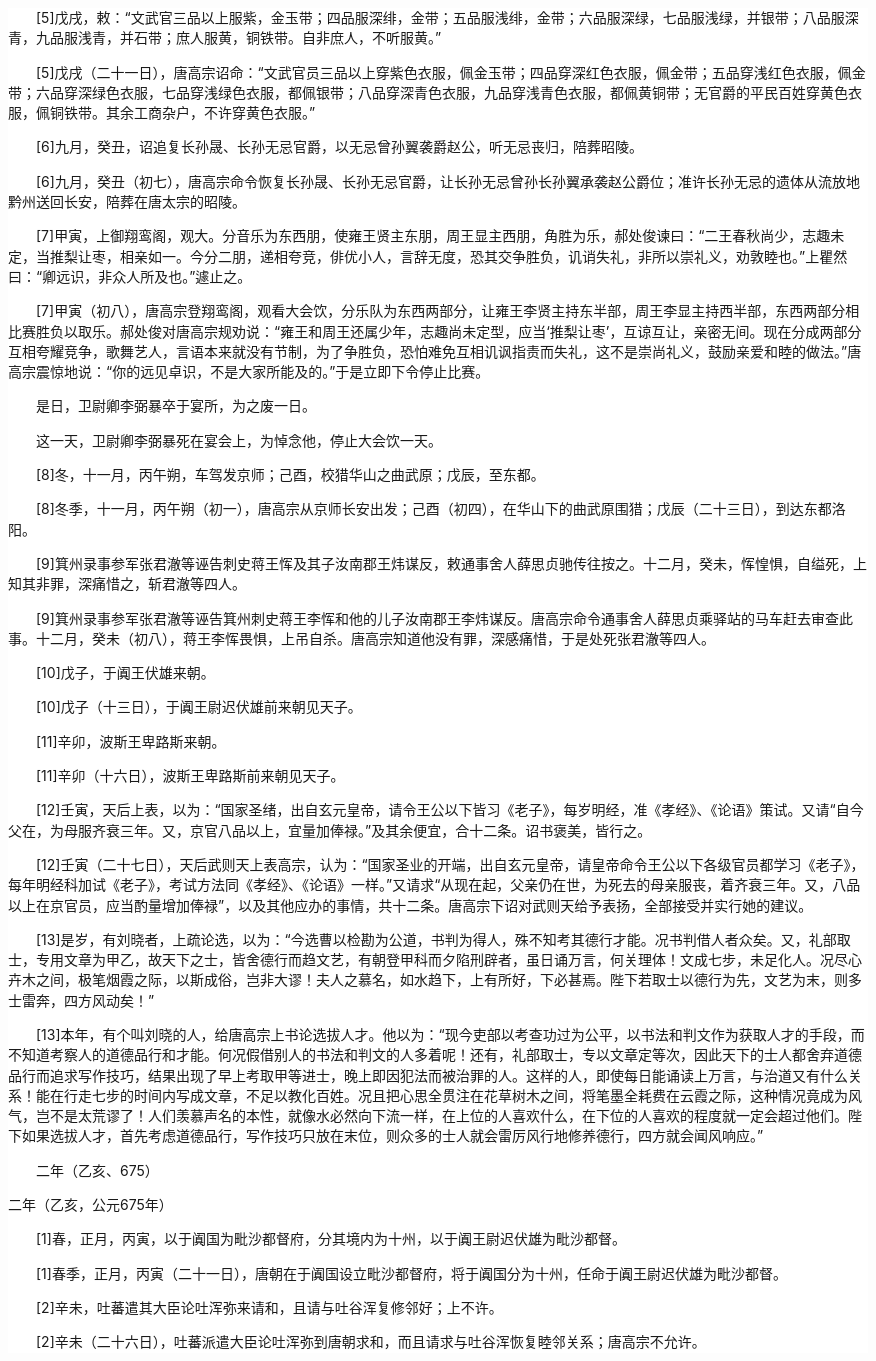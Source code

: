 　　[5]戊戌，敕：“文武官三品以上服紫，金玉带；四品服深绯，金带；五品服浅绯，金带；六品服深绿，七品服浅绿，并银带；八品服深青，九品服浅青，并石带；庶人服黄，铜铁带。自非庶人，不听服黄。”

　　[5]戊戌（二十一日），唐高宗诏命：“文武官员三品以上穿紫色衣服，佩金玉带；四品穿深红色衣服，佩金带；五品穿浅红色衣服，佩金带；六品穿深绿色衣服，七品穿浅绿色衣服，都佩银带；八品穿深青色衣服，九品穿浅青色衣服，都佩黄铜带；无官爵的平民百姓穿黄色衣服，佩铜铁带。其余工商杂户，不许穿黄色衣服。”

　　[6]九月，癸丑，诏追复长孙晟、长孙无忌官爵，以无忌曾孙翼袭爵赵公，听无忌丧归，陪葬昭陵。

　　[6]九月，癸丑（初七），唐高宗命令恢复长孙晟、长孙无忌官爵，让长孙无忌曾孙长孙翼承袭赵公爵位；准许长孙无忌的遗体从流放地黔州送回长安，陪葬在唐太宗的昭陵。

　　[7]甲寅，上御翔鸾阁，观大。分音乐为东西朋，使雍王贤主东朋，周王显主西朋，角胜为乐，郝处俊谏曰：“二王春秋尚少，志趣未定，当推梨让枣，相亲如一。今分二朋，递相夸竞，俳优小人，言辞无度，恐其交争胜负，讥诮失礼，非所以崇礼义，劝敦睦也。”上瞿然曰：“卿远识，非众人所及也。”遽止之。

　　[7]甲寅（初八），唐高宗登翔鸾阁，观看大会饮，分乐队为东西两部分，让雍王李贤主持东半部，周王李显主持西半部，东西两部分相比赛胜负以取乐。郝处俊对唐高宗规劝说：“雍王和周王还属少年，志趣尚未定型，应当‘推梨让枣’，互谅互让，亲密无间。现在分成两部分互相夸耀竞争，歌舞艺人，言语本来就没有节制，为了争胜负，恐怕难免互相讥讽指责而失礼，这不是崇尚礼义，鼓励亲爱和睦的做法。”唐高宗震惊地说：“你的远见卓识，不是大家所能及的。”于是立即下令停止比赛。

　　是日，卫尉卿李弼暴卒于宴所，为之废一日。

　　这一天，卫尉卿李弼暴死在宴会上，为悼念他，停止大会饮一天。

　　[8]冬，十一月，丙午朔，车驾发京师；己酉，校猎华山之曲武原；戊辰，至东都。

　　[8]冬季，十一月，丙午朔（初一），唐高宗从京师长安出发；己酉（初四），在华山下的曲武原围猎；戊辰（二十三日），到达东都洛阳。

　　[9]箕州录事参军张君澈等诬告刺史蒋王恽及其子汝南郡王炜谋反，敕通事舍人薛思贞驰传往按之。十二月，癸未，恽惶惧，自缢死，上知其非罪，深痛惜之，斩君澈等四人。

　　[9]箕州录事参军张君澈等诬告箕州刺史蒋王李恽和他的儿子汝南郡王李炜谋反。唐高宗命令通事舍人薛思贞乘驿站的马车赶去审查此事。十二月，癸未（初八），蒋王李恽畏惧，上吊自杀。唐高宗知道他没有罪，深感痛惜，于是处死张君澈等四人。

　　[10]戊子，于阗王伏雄来朝。

　　[10]戊子（十三日），于阗王尉迟伏雄前来朝见天子。

　　[11]辛卯，波斯王卑路斯来朝。

　　[11]辛卯（十六日），波斯王卑路斯前来朝见天子。

　　[12]壬寅，天后上表，以为：“国家圣绪，出自玄元皇帝，请令王公以下皆习《老子》，每岁明经，准《孝经》、《论语》策试。又请“自今父在，为母服齐衰三年。又，京官八品以上，宜量加俸禄。”及其余便宜，合十二条。诏书褒美，皆行之。

　　[12]壬寅（二十七日），天后武则天上表高宗，认为：“国家圣业的开端，出自玄元皇帝，请皇帝命令王公以下各级官员都学习《老子》，每年明经科加试《老子》，考试方法同《孝经》、《论语》一样。”又请求“从现在起，父亲仍在世，为死去的母亲服丧，着齐衰三年。又，八品以上在京官员，应当酌量增加俸禄”，以及其他应办的事情，共十二条。唐高宗下诏对武则天给予表扬，全部接受并实行她的建议。

　　[13]是岁，有刘晓者，上疏论选，以为：“今选曹以检勘为公道，书判为得人，殊不知考其德行才能。况书判借人者众矣。又，礼部取士，专用文章为甲乙，故天下之士，皆舍德行而趋文艺，有朝登甲科而夕陷刑辟者，虽日诵万言，何关理体！文成七步，未足化人。况尽心卉木之间，极笔烟霞之际，以斯成俗，岂非大谬！夫人之慕名，如水趋下，上有所好，下必甚焉。陛下若取士以德行为先，文艺为末，则多士雷奔，四方风动矣！”

　　[13]本年，有个叫刘晓的人，给唐高宗上书论选拔人才。他以为：“现今吏部以考查功过为公平，以书法和判文作为获取人才的手段，而不知道考察人的道德品行和才能。何况假借别人的书法和判文的人多着呢！还有，礼部取士，专以文章定等次，因此天下的士人都舍弃道德品行而追求写作技巧，结果出现了早上考取甲等进士，晚上即因犯法而被治罪的人。这样的人，即使每日能诵读上万言，与治道又有什么关系！能在行走七步的时间内写成文章，不足以教化百姓。况且把心思全贯注在花草树木之间，将笔墨全耗费在云霞之际，这种情况竟成为风气，岂不是太荒谬了！人们羡慕声名的本性，就像水必然向下流一样，在上位的人喜欢什么，在下位的人喜欢的程度就一定会超过他们。陛下如果选拔人才，首先考虑道德品行，写作技巧只放在末位，则众多的士人就会雷厉风行地修养德行，四方就会闻风响应。”

　　二年（乙亥、675）

二年（乙亥，公元675年）

　　[1]春，正月，丙寅，以于阗国为毗沙都督府，分其境内为十州，以于阗王尉迟伏雄为毗沙都督。

　　[1]春季，正月，丙寅（二十一日），唐朝在于阗国设立毗沙都督府，将于阗国分为十州，任命于阗王尉迟伏雄为毗沙都督。

　　[2]辛未，吐蕃遣其大臣论吐浑弥来请和，且请与吐谷浑复修邻好；上不许。

　　[2]辛未（二十六日），吐蕃派遣大臣论吐浑弥到唐朝求和，而且请求与吐谷浑恢复睦邻关系；唐高宗不允许。
